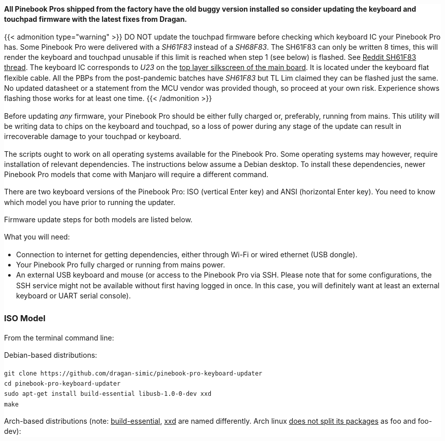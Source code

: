 **All Pinebook Pros shipped from the factory have the old buggy version installed so consider updating the keyboard and touchpad firmware with the latest fixes from Dragan.**

{{< admonition type="warning" >}}
 DO NOT update the touchpad firmware before checking which keyboard IC your Pinebook Pro has. Some Pinebook Pro were delivered with a _SH61F83_ instead of a _SH68F83_. The SH61F83 can only be written 8 times, this will render the keyboard and touchpad unusable if this limit is reached when step 1 (see below) is flashed. See [Reddit SH61F83 thread](https://reddit.com/r/PINE64official/comments/loq4db/very_disappointed/). The keyboard IC corresponds to _U23_ on the [top layer silkscreen of the main board](/documentation/Pinebook_Pro/Further_information/Schematics_and_certifications/). It is located under the keyboard flat flexible cable. All the PBPs from the post-pandemic batches have _SH61F83_ but TL Lim claimed they can be flashed just the same. No updated datasheet or a statement from the MCU vendor was provided though, so proceed at your own risk. Experience shows flashing those works for at least one time.
{{< /admonition >}}

Before updating _any_ firmware, your Pinebook Pro should be either fully charged or, preferably, running from mains. This utility will be writing data to chips on the keyboard and touchpad, so a loss of power during any stage of the update can result in irrecoverable damage to your touchpad or keyboard.

The scripts ought to work on all operating systems available for the Pinebook Pro. Some operating systems may however, require installation of relevant dependencies. The instructions below assume a Debian desktop. To install these dependencies, newer Pinebook Pro models that come with Manjaro will require a different command.

There are two keyboard versions of the Pinebook Pro: ISO (vertical Enter key) and ANSI (horizontal Enter key). You need to know which model you have prior to running the updater.

Firmware update steps for both models are listed below.

What you will need:

* Connection to internet for getting dependencies, either through Wi-Fi or wired ethernet (USB dongle).
* Your Pinebook Pro fully charged or running from mains power.
* An external USB keyboard and mouse (or access to the Pinebook Pro via SSH. Please note that for some configurations, the SSH service might not be available without first having logged in once. In this case, you will definitely want at least an external keyboard or UART serial console).

### ISO Model

From the terminal command line:

Debian-based distributions:

    git clone https://github.com/dragan-simic/pinebook-pro-keyboard-updater
    cd pinebook-pro-keyboard-updater
    sudo apt-get install build-essential libusb-1.0-0-dev xxd
    make

Arch-based distributions (note: [build-essential](https://www.garron.me/en/bits/build-essential-arch-linux.html), [xxd](https://aur.archlinux.org/packages/xxd-standalone) are named differently. Arch linux [does not split its packages](https://bbs.archlinux.org/viewtopic.php?id=44950) as foo and foo-dev):
